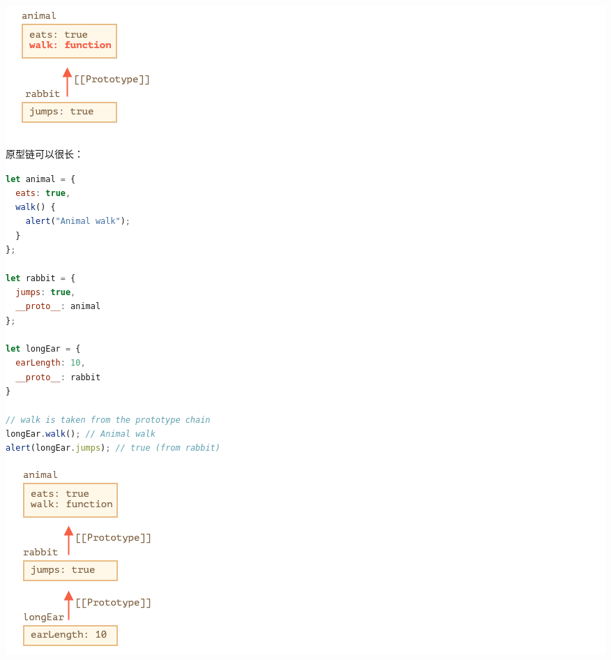 ![image-20191029100551848](第七章.assets/image-20191029100551848.png)

原型链可以很长：

```javascript
let animal = {
  eats: true,
  walk() {
    alert("Animal walk");
  }
};

let rabbit = {
  jumps: true,
  __proto__: animal
};

let longEar = {
  earLength: 10,
  __proto__: rabbit
}

// walk is taken from the prototype chain
longEar.walk(); // Animal walk
alert(longEar.jumps); // true (from rabbit)
```

![image-20191029100610789](第七章.assets/image-20191029100610789.png)
